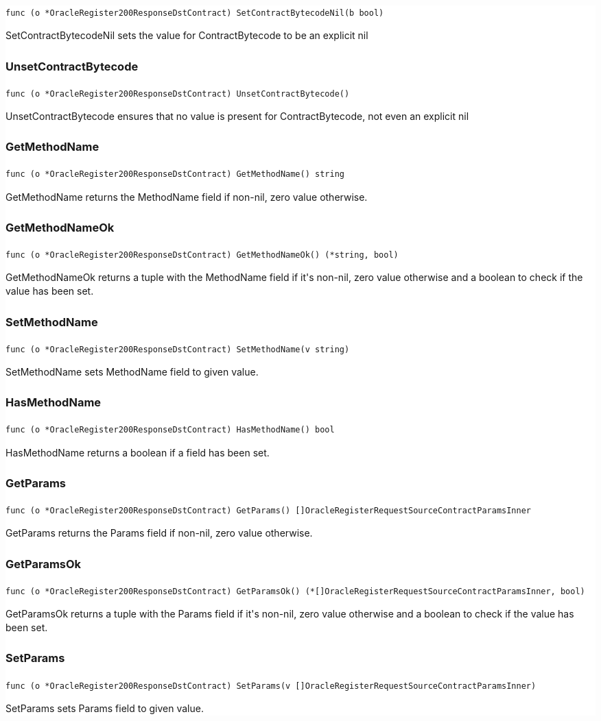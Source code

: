`func (o *OracleRegister200ResponseDstContract) SetContractBytecodeNil(b bool)`

 SetContractBytecodeNil sets the value for ContractBytecode to be an explicit nil

### UnsetContractBytecode
`func (o *OracleRegister200ResponseDstContract) UnsetContractBytecode()`

UnsetContractBytecode ensures that no value is present for ContractBytecode, not even an explicit nil
### GetMethodName

`func (o *OracleRegister200ResponseDstContract) GetMethodName() string`

GetMethodName returns the MethodName field if non-nil, zero value otherwise.

### GetMethodNameOk

`func (o *OracleRegister200ResponseDstContract) GetMethodNameOk() (*string, bool)`

GetMethodNameOk returns a tuple with the MethodName field if it's non-nil, zero value otherwise
and a boolean to check if the value has been set.

### SetMethodName

`func (o *OracleRegister200ResponseDstContract) SetMethodName(v string)`

SetMethodName sets MethodName field to given value.

### HasMethodName

`func (o *OracleRegister200ResponseDstContract) HasMethodName() bool`

HasMethodName returns a boolean if a field has been set.

### GetParams

`func (o *OracleRegister200ResponseDstContract) GetParams() []OracleRegisterRequestSourceContractParamsInner`

GetParams returns the Params field if non-nil, zero value otherwise.

### GetParamsOk

`func (o *OracleRegister200ResponseDstContract) GetParamsOk() (*[]OracleRegisterRequestSourceContractParamsInner, bool)`

GetParamsOk returns a tuple with the Params field if it's non-nil, zero value otherwise
and a boolean to check if the value has been set.

### SetParams

`func (o *OracleRegister200ResponseDstContract) SetParams(v []OracleRegisterRequestSourceContractParamsInner)`

SetParams sets Params field to given value.
